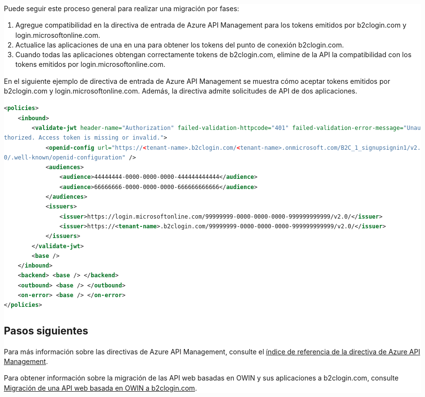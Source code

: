 Puede seguir este proceso general para realizar una migración por fases:

1. Agregue compatibilidad en la directiva de entrada de Azure API Management para los tokens emitidos por b2clogin.com y login.microsoftonline.com.
1. Actualice las aplicaciones de una en una para obtener los tokens del punto de conexión b2clogin.com.
1. Cuando todas las aplicaciones obtengan correctamente tokens de b2clogin.com, elimine de la API la compatibilidad con los tokens emitidos por login.microsoftonline.com.

En el siguiente ejemplo de directiva de entrada de Azure API Management se muestra cómo aceptar tokens emitidos por b2clogin.com y login.microsoftonline.com. Además, la directiva admite solicitudes de API de dos aplicaciones.

```xml
<policies>
    <inbound>
        <validate-jwt header-name="Authorization" failed-validation-httpcode="401" failed-validation-error-message="Unauthorized. Access token is missing or invalid.">
            <openid-config url="https://<tenant-name>.b2clogin.com/<tenant-name>.onmicrosoft.com/B2C_1_signupsignin1/v2.0/.well-known/openid-configuration" />
            <audiences>
                <audience>44444444-0000-0000-0000-444444444444</audience>
                <audience>66666666-0000-0000-0000-666666666666</audience>
            </audiences>
            <issuers>
                <issuer>https://login.microsoftonline.com/99999999-0000-0000-0000-999999999999/v2.0/</issuer>
                <issuer>https://<tenant-name>.b2clogin.com/99999999-0000-0000-0000-999999999999/v2.0/</issuer>
            </issuers>
        </validate-jwt>
        <base />
    </inbound>
    <backend> <base /> </backend>
    <outbound> <base /> </outbound>
    <on-error> <base /> </on-error>
</policies>
```

## <a name="next-steps"></a>Pasos siguientes

Para más información sobre las directivas de Azure API Management, consulte el [índice de referencia de la directiva de Azure API Management](../api-management/api-management-policies.md).

Para obtener información sobre la migración de las API web basadas en OWIN y sus aplicaciones a b2clogin.com, consulte [Migración de una API web basada en OWIN a b2clogin.com](multiple-token-endpoints.md).
